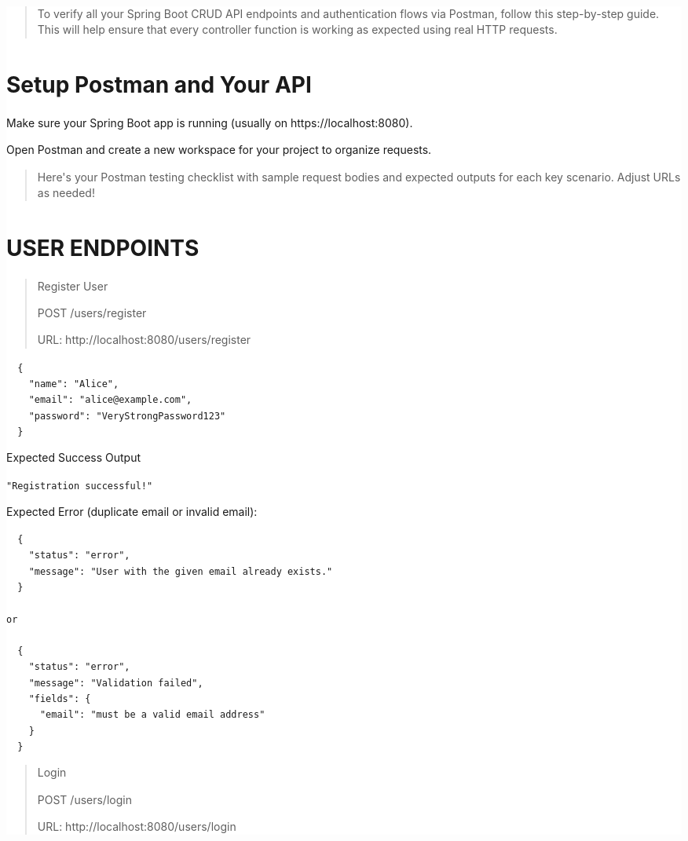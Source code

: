 >To verify all your Spring Boot CRUD API endpoints and authentication flows via Postman, follow this step-by-step guide. This will help ensure that every controller function is working as expected using real HTTP requests.

# Setup Postman and Your API
Make sure your Spring Boot app is running (usually on https://localhost:8080).

Open Postman and create a new workspace for your project to organize requests.
>Here's your Postman testing checklist with sample request bodies and expected outputs for each key scenario. Adjust URLs as needed!

# USER ENDPOINTS
> Register User
> 
>POST /users/register
> 
> URL: http://localhost:8080/users/register

````
  {
    "name": "Alice",
    "email": "alice@example.com",
    "password": "VeryStrongPassword123"
  }
````
Expected Success Output
````
"Registration successful!"
````
Expected Error (duplicate email or invalid email):

````
  {
    "status": "error",
    "message": "User with the given email already exists."
  }

or

  {
    "status": "error",
    "message": "Validation failed",
    "fields": {
      "email": "must be a valid email address"
    }
  }
````
>Login
>
>POST /users/login
> 
> URL: http://localhost:8080/users/login
